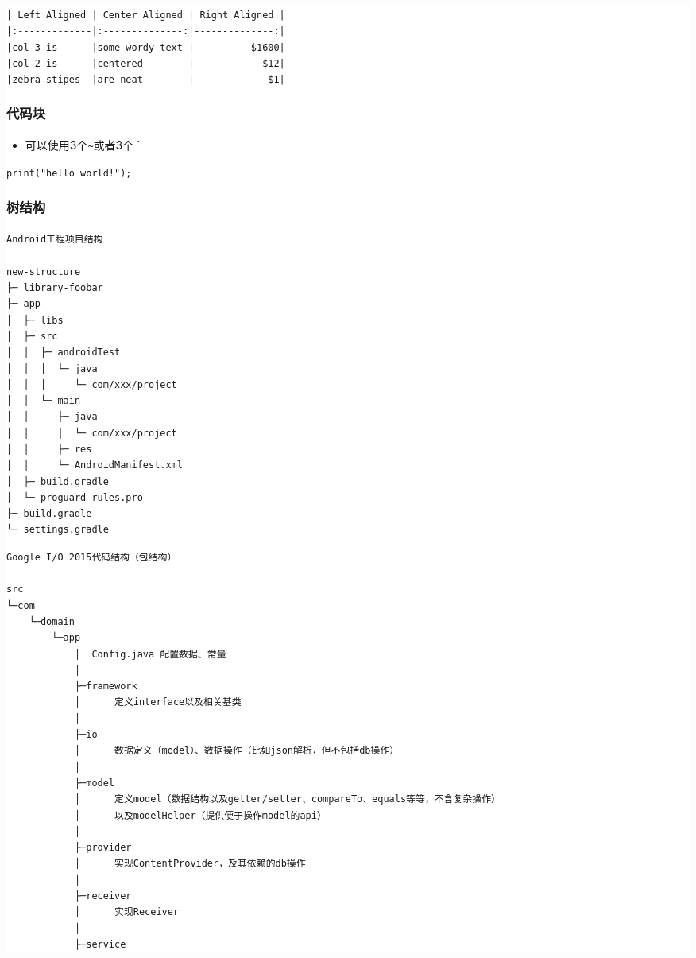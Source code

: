 
```
| Left Aligned | Center Aligned | Right Aligned | 
|:-------------|:--------------:|--------------:|
|col 3 is      |some wordy text |          $1600|
|col 2 is      |centered        |            $12|
|zebra stipes  |are neat        |             $1|
```

### 代码块  
* 可以使用3个`~`或者3个 `  

```
print("hello world!");
```  

### 树结构

```
Android工程项目结构

new-structure
├─ library-foobar
├─ app
│  ├─ libs
│  ├─ src
│  │  ├─ androidTest
│  │  │  └─ java
│  │  │     └─ com/xxx/project
│  │  └─ main
│  │     ├─ java
│  │     │  └─ com/xxx/project
│  │     ├─ res
│  │     └─ AndroidManifest.xml
│  ├─ build.gradle
│  └─ proguard-rules.pro
├─ build.gradle
└─ settings.gradle
```

```
Google I/O 2015代码结构（包结构）

src
└─com
    └─domain
        └─app
            │  Config.java 配置数据、常量
            │
            ├─framework
            │      定义interface以及相关基类
            │
            ├─io
            │      数据定义（model）、数据操作（比如json解析，但不包括db操作）
            │
            ├─model
            │      定义model（数据结构以及getter/setter、compareTo、equals等等，不含复杂操作）
            │      以及modelHelper（提供便于操作model的api）
            │
            ├─provider
            │      实现ContentProvider，及其依赖的db操作
            │
            ├─receiver
            │      实现Receiver
            │
            ├─service
```
